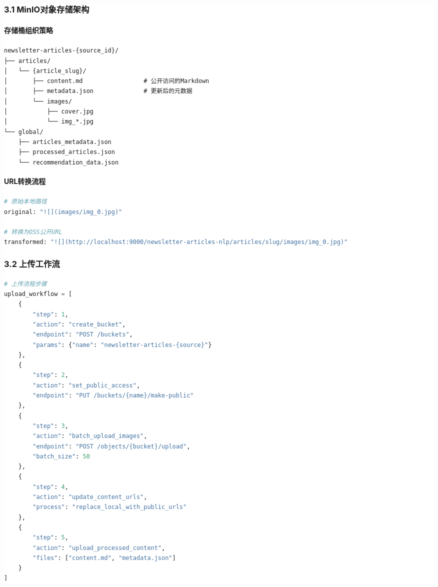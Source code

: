 ### 3.1 MinIO对象存储架构

#### **存储桶组织策略**
```
newsletter-articles-{source_id}/
├── articles/
│   └── {article_slug}/
│       ├── content.md                 # 公开访问的Markdown
│       ├── metadata.json              # 更新后的元数据
│       └── images/
│           ├── cover.jpg
│           └── img_*.jpg
└── global/
    ├── articles_metadata.json
    ├── processed_articles.json
    └── recommendation_data.json
```

#### **URL转换流程**
```python
# 原始本地路径
original: "![](images/img_0.jpg)"

# 转换为OSS公开URL
transformed: "![](http://localhost:9000/newsletter-articles-nlp/articles/slug/images/img_0.jpg)"
```

### 3.2 上传工作流

```python
# 上传流程步骤
upload_workflow = [
    {
        "step": 1,
        "action": "create_bucket",
        "endpoint": "POST /buckets",
        "params": {"name": "newsletter-articles-{source}"}
    },
    {
        "step": 2,
        "action": "set_public_access",
        "endpoint": "PUT /buckets/{name}/make-public"
    },
    {
        "step": 3,
        "action": "batch_upload_images",
        "endpoint": "POST /objects/{bucket}/upload",
        "batch_size": 50
    },
    {
        "step": 4,
        "action": "update_content_urls",
        "process": "replace_local_with_public_urls"
    },
    {
        "step": 5,
        "action": "upload_processed_content",
        "files": ["content.md", "metadata.json"]
    }
]
```
